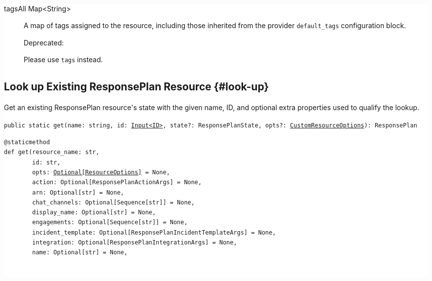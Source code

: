 <a data-swiftype-name="resource-property" data-swiftype-type="text" href="#tagsall_yaml" style="color: inherit; text-decoration: inherit;">tags<wbr>All</a>
</span>
        <span class="property-indicator"></span>
        <span class="property-type">Map&lt;String&gt;</span>
    </dt>
    <dd><p>A map of tags assigned to the resource, including those inherited from the provider <code>default_tags</code> configuration block.</p>
<p class="property-message">Deprecated:<p>Please use <code>tags</code> instead.</p>
</p></dd></dl>
</pulumi-choosable>
</div>



## Look up Existing ResponsePlan Resource {#look-up}

Get an existing ResponsePlan resource's state with the given name, ID, and optional extra properties used to qualify the lookup.
<div>
<pulumi-chooser type="language" options="typescript,python,go,csharp,java,yaml"></pulumi-chooser>
</div>

<div>
<pulumi-choosable type="language" values="javascript,typescript">
<div class="highlight"><pre class="chroma"><code class="language-typescript" data-lang="typescript"><span class="k">public static </span><span class="nf">get</span><span class="p">(</span><span class="nx">name</span><span class="p">:</span> <span class="nx">string</span><span class="p">,</span> <span class="nx">id</span><span class="p">:</span> <span class="nx"><a href="/docs/reference/pkg/nodejs/pulumi/pulumi/#ID">Input&lt;ID&gt;</a></span><span class="p">,</span> <span class="nx">state</span><span class="p">?:</span> <span class="nx">ResponsePlanState</span><span class="p">,</span> <span class="nx">opts</span><span class="p">?:</span> <span class="nx"><a href="/docs/reference/pkg/nodejs/pulumi/pulumi/#CustomResourceOptions">CustomResourceOptions</a></span><span class="p">): </span><span class="nx">ResponsePlan</span></code></pre></div>
</pulumi-choosable>
</div>

<div>
<pulumi-choosable type="language" values="python">
<div class="highlight"><pre class="chroma"><code class="language-python" data-lang="python"><span class=nd>@staticmethod</span>
<span class="k">def </span><span class="nf">get</span><span class="p">(</span><span class="nx">resource_name</span><span class="p">:</span> <span class="nx">str</span><span class="p">,</span>
        <span class="nx">id</span><span class="p">:</span> <span class="nx">str</span><span class="p">,</span>
        <span class="nx">opts</span><span class="p">:</span> <span class="nx"><a href="/docs/reference/pkg/python/pulumi/#pulumi.ResourceOptions">Optional[ResourceOptions]</a></span> = None<span class="p">,</span>
        <span class="nx">action</span><span class="p">:</span> <span class="nx">Optional[ResponsePlanActionArgs]</span> = None<span class="p">,</span>
        <span class="nx">arn</span><span class="p">:</span> <span class="nx">Optional[str]</span> = None<span class="p">,</span>
        <span class="nx">chat_channels</span><span class="p">:</span> <span class="nx">Optional[Sequence[str]]</span> = None<span class="p">,</span>
        <span class="nx">display_name</span><span class="p">:</span> <span class="nx">Optional[str]</span> = None<span class="p">,</span>
        <span class="nx">engagements</span><span class="p">:</span> <span class="nx">Optional[Sequence[str]]</span> = None<span class="p">,</span>
        <span class="nx">incident_template</span><span class="p">:</span> <span class="nx">Optional[ResponsePlanIncidentTemplateArgs]</span> = None<span class="p">,</span>
        <span class="nx">integration</span><span class="p">:</span> <span class="nx">Optional[ResponsePlanIntegrationArgs]</span> = None<span class="p">,</span>
        <span class="nx">name</span><span class="p">:</span> <span class="nx">Optional[str]</span> = None<span class="p">,</span>
